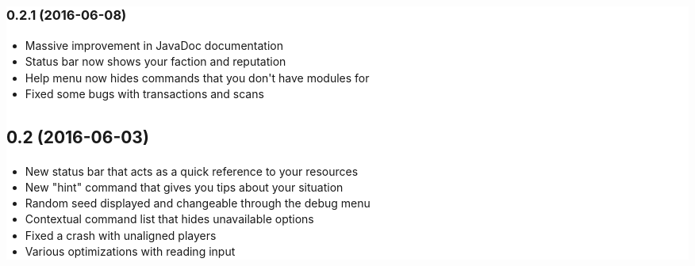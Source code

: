 ### 0.2.1 (2016-06-08)

- Massive improvement in JavaDoc documentation
- Status bar now shows your faction and reputation
- Help menu now hides commands that you don't have modules for
- Fixed some bugs with transactions and scans

## 0.2 (2016-06-03)

- New status bar that acts as a quick reference to your resources
- New "hint" command that gives you tips about your situation
- Random seed displayed and changeable through the debug menu
- Contextual command list that hides unavailable options
- Fixed a crash with unaligned players
- Various optimizations with reading input
